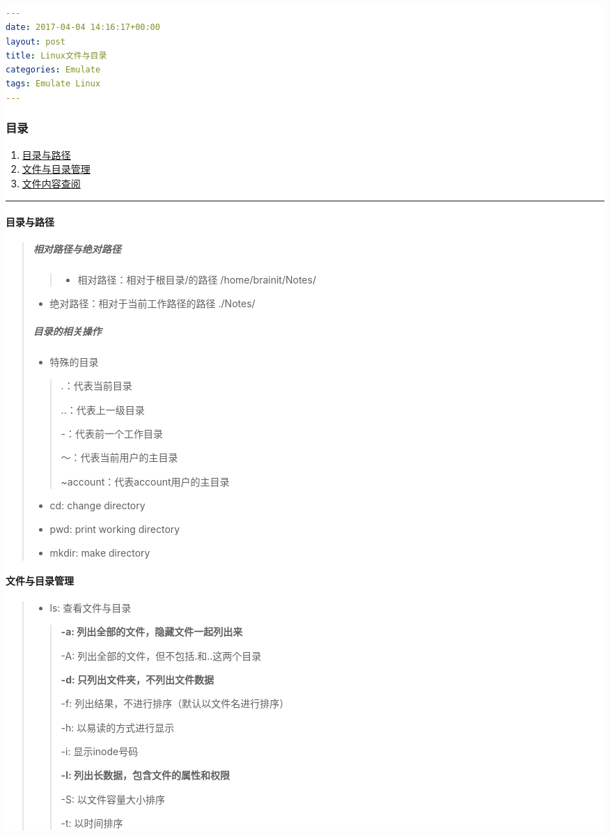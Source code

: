 ```yaml
---
date: 2017-04-04 14:16:17+00:00
layout: post
title: Linux文件与目录
categories: Emulate
tags: Emulate Linux
---
```


### 目录
1. [目录与路径](#step1)
2. [文件与目录管理](#step2)
3. [文件内容查阅](#step3)

---
#### <span id="step1">目录与路径</span>

> ##### 相对路径与绝对路径
>>* 相对路径：相对于根目录/的路径 /home/brainit/Notes/
>* 绝对路径：相对于当前工作路径的路径 ./Notes/
> 
> ##### 目录的相关操作 
> 
> * 特殊的目录
>>.：代表当前目录
>>
>>..：代表上一级目录
>>
>>-：代表前一个工作目录
>>
>>～：代表当前用户的主目录
>>
>>~account：代表account用户的主目录
> 
> 
> * cd: change directory
> 
> * pwd: print working directory
> 
> * mkdir: make directory
> 
#### <span id="step2">文件与目录管理</span>
> 
> * ls: 查看文件与目录
>>**-a: 列出全部的文件，隐藏文件一起列出来**
>> 
>>-A: 列出全部的文件，但不包括.和..这两个目录
>>
>>**-d: 只列出文件夹，不列出文件数据**
>>
>>-f: 列出结果，不进行排序（默认以文件名进行排序）
>>
>>-h: 以易读的方式进行显示
>>
>>-i: 显示inode号码
>>
>>**-l: 列出长数据，包含文件的属性和权限**
>>
>>-S: 以文件容量大小排序
>>
>>-t: 以时间排序
>>